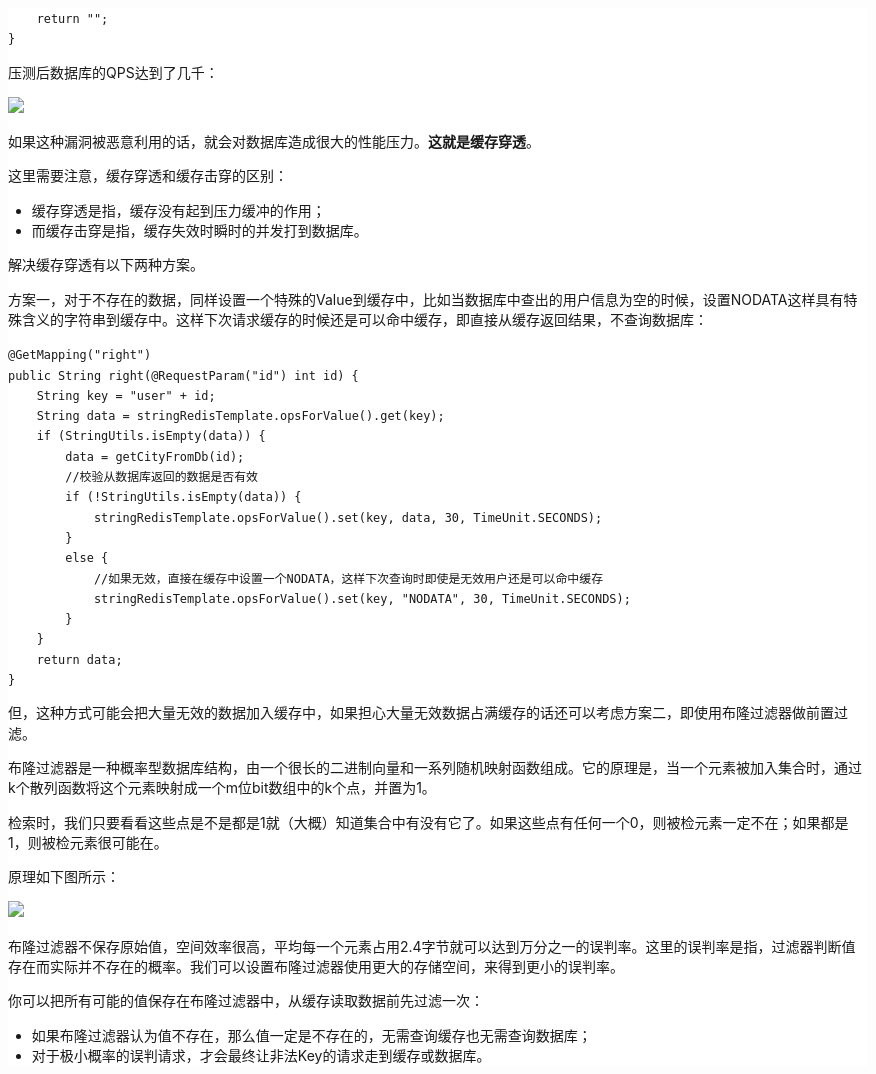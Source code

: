 ```
    return "";
}
```

压测后数据库的QPS达到了几千：

![](<https://static001.geekbang.org/resource/image/dc/d2/dc2ee3259dd21d55a845dc4a8b9146d2.png?wh=2060*190>)

如果这种漏洞被恶意利用的话，就会对数据库造成很大的性能压力。**这就是缓存穿透**。

这里需要注意，缓存穿透和缓存击穿的区别：

- 缓存穿透是指，缓存没有起到压力缓冲的作用；
- 而缓存击穿是指，缓存失效时瞬时的并发打到数据库。



解决缓存穿透有以下两种方案。

方案一，对于不存在的数据，同样设置一个特殊的Value到缓存中，比如当数据库中查出的用户信息为空的时候，设置NODATA这样具有特殊含义的字符串到缓存中。这样下次请求缓存的时候还是可以命中缓存，即直接从缓存返回结果，不查询数据库：

```
@GetMapping("right")
public String right(@RequestParam("id") int id) {
    String key = "user" + id;
    String data = stringRedisTemplate.opsForValue().get(key);
    if (StringUtils.isEmpty(data)) {
        data = getCityFromDb(id);
        //校验从数据库返回的数据是否有效
        if (!StringUtils.isEmpty(data)) {
            stringRedisTemplate.opsForValue().set(key, data, 30, TimeUnit.SECONDS);
        }
        else {
            //如果无效，直接在缓存中设置一个NODATA，这样下次查询时即使是无效用户还是可以命中缓存
            stringRedisTemplate.opsForValue().set(key, "NODATA", 30, TimeUnit.SECONDS);
        }
    }
    return data;
}
```

但，这种方式可能会把大量无效的数据加入缓存中，如果担心大量无效数据占满缓存的话还可以考虑方案二，即使用布隆过滤器做前置过滤。

布隆过滤器是一种概率型数据库结构，由一个很长的二进制向量和一系列随机映射函数组成。它的原理是，当一个元素被加入集合时，通过k个散列函数将这个元素映射成一个m位bit数组中的k个点，并置为1。

检索时，我们只要看看这些点是不是都是1就（大概）知道集合中有没有它了。如果这些点有任何一个0，则被检元素一定不在；如果都是1，则被检元素很可能在。

原理如下图所示：

![](<https://static001.geekbang.org/resource/image/c5/1f/c58cb0c65c37f4c1bf3aceba1c00d71f.png?wh=1966*1024>)

布隆过滤器不保存原始值，空间效率很高，平均每一个元素占用2.4字节就可以达到万分之一的误判率。这里的误判率是指，过滤器判断值存在而实际并不存在的概率。我们可以设置布隆过滤器使用更大的存储空间，来得到更小的误判率。

你可以把所有可能的值保存在布隆过滤器中，从缓存读取数据前先过滤一次：

- 如果布隆过滤器认为值不存在，那么值一定是不存在的，无需查询缓存也无需查询数据库；
- 对于极小概率的误判请求，才会最终让非法Key的请求走到缓存或数据库。
